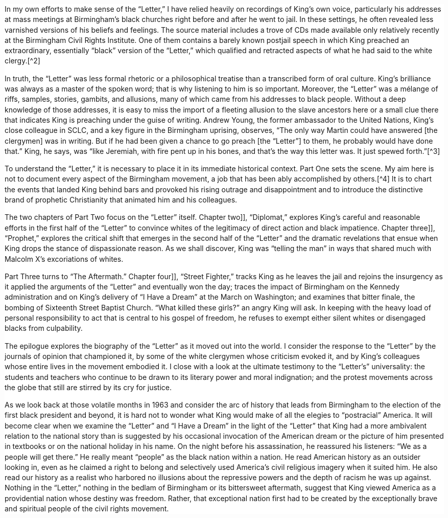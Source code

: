 In my own efforts to make sense of the “Letter,” I have relied heavily on recordings of King’s own voice, particularly his addresses at mass meetings at Birmingham’s black churches right before and after he went to jail. In these settings, he often revealed less varnished versions of his beliefs and feelings. The source material includes a trove of CDs made available only relatively recently at the Birmingham Civil Rights Institute. One of them contains a barely known postjail speech in which King preached an extraordinary, essentially “black” version of the “Letter,” which qualified and retracted aspects of what he had said to the white clergy.[^2]

In truth, the “Letter” was less formal rhetoric or a philosophical treatise than a transcribed form of oral culture. King’s brilliance was always as a master of the spoken word; that is why listening to him is so important. Moreover, the “Letter” was a mélange of riffs, samples, stories, gambits, and allusions, many of which came from his addresses to black people. Without a deep knowledge of those addresses, it is easy to miss the import of a fleeting allusion to the slave ancestors here or a small clue there that indicates King is preaching under the guise of writing. Andrew Young, the former ambassador to the United Nations, King’s close colleague in SCLC, and a key figure in the Birmingham uprising, observes, “The only way Martin could have answered [the clergymen] was in writing. But if he had been given a chance to go preach [the “Letter”] to them, he probably would have done that.” King, he says, was “like Jeremiah, with fire pent up in his bones, and that’s the way this letter was. It just spewed forth.”[^3]

To understand the “Letter,” it is necessary to place it in its immediate historical context. Part One sets the scene. My aim here is not to document every aspect of the Birmingham movement, a job that has been ably accomplished by others.[^4] It is to chart the events that landed King behind bars and provoked his rising outrage and disappointment and to introduce the distinctive brand of prophetic Christianity that animated him and his colleagues.

The two chapters of Part Two focus on the “Letter” itself. Chapter two]], “Diplomat,” explores King’s careful and reasonable efforts in the first half of the “Letter” to convince whites of the legitimacy of direct action and black impatience. Chapter three]], “Prophet,” explores the critical shift that emerges in the second half of the “Letter” and the dramatic revelations that ensue when King drops the stance of dispassionate reason. As we shall discover, King was “telling the man” in ways that shared much with Malcolm X’s excoriations of whites.

Part Three turns to “The Aftermath.” Chapter four]], “Street Fighter,” tracks King as he leaves the jail and rejoins the insurgency as it applied the arguments of the “Letter” and eventually won the day; traces the impact of Birmingham on the Kennedy administration and on King’s delivery of “I Have a Dream” at the March on Washington; and examines that bitter finale, the bombing of Sixteenth Street Baptist Church. “What killed these girls?” an angry King will ask. In keeping with the heavy load of personal responsibility to act that is central to his gospel of freedom, he refuses to exempt either silent whites or disengaged blacks from culpability.

The epilogue explores the biography of the “Letter” as it moved out into the world. I consider the response to the “Letter” by the journals of opinion that championed it, by some of the white clergymen whose criticism evoked it, and by King’s colleagues whose entire lives in the movement embodied it. I close with a look at the ultimate testimony to the “Letter’s” universality: the students and teachers who continue to be drawn to its literary power and moral indignation; and the protest movements across the globe that still are stirred by its cry for justice.

As we look back at those volatile months in 1963 and consider the arc of history that leads from Birmingham to the election of the first black president and beyond, it is hard not to wonder what King would make of all the elegies to “postracial” America. It will become clear when we examine the “Letter” and “I Have a Dream” in the light of the “Letter” that King had a more ambivalent relation to the national story than is suggested by his occasional invocation of the American dream or the picture of him presented in textbooks or on the national holiday in his name. On the night before his assassination, he reassured his listeners: “We as a people will get there.” He really meant “people” as the black nation within a nation. He read American history as an outsider looking in, even as he claimed a right to belong and selectively used America’s civil religious imagery when it suited him. He also read our history as a realist who harbored no illusions about the repressive powers and the depth of racism he was up against. Nothing in the “Letter,” nothing in the bedlam of Birmingham or its bittersweet aftermath, suggest that King viewed America as a providential nation whose destiny was freedom. Rather, that exceptional nation first had to be created by the exceptionally brave and spiritual people of the civil rights movement.
